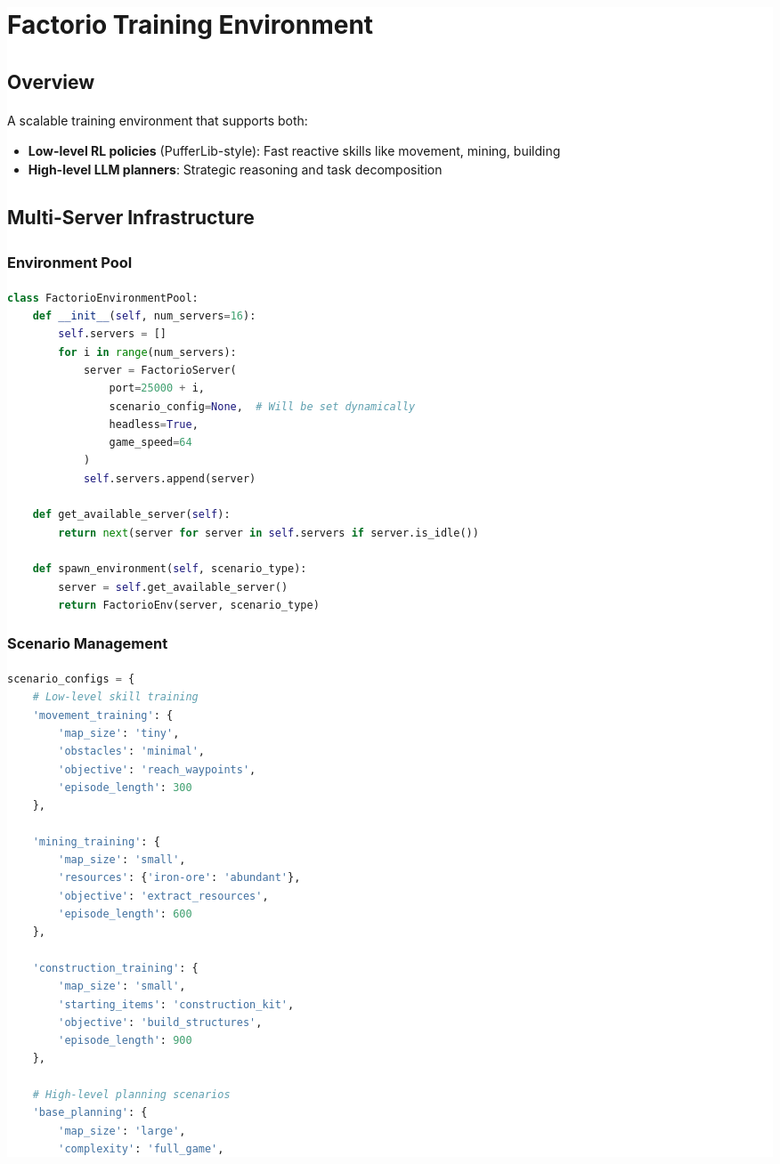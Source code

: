 # Factorio Training Environment

## Overview

A scalable training environment that supports both:
- **Low-level RL policies** (PufferLib-style): Fast reactive skills like movement, mining, building
- **High-level LLM planners**: Strategic reasoning and task decomposition

## Multi-Server Infrastructure

### Environment Pool
```python
class FactorioEnvironmentPool:
    def __init__(self, num_servers=16):
        self.servers = []
        for i in range(num_servers):
            server = FactorioServer(
                port=25000 + i,
                scenario_config=None,  # Will be set dynamically
                headless=True,
                game_speed=64
            )
            self.servers.append(server)
    
    def get_available_server(self):
        return next(server for server in self.servers if server.is_idle())
    
    def spawn_environment(self, scenario_type):
        server = self.get_available_server()
        return FactorioEnv(server, scenario_type)
```

### Scenario Management
```python
scenario_configs = {
    # Low-level skill training
    'movement_training': {
        'map_size': 'tiny',
        'obstacles': 'minimal',
        'objective': 'reach_waypoints',
        'episode_length': 300
    },
    
    'mining_training': {
        'map_size': 'small', 
        'resources': {'iron-ore': 'abundant'},
        'objective': 'extract_resources',
        'episode_length': 600
    },
    
    'construction_training': {
        'map_size': 'small',
        'starting_items': 'construction_kit',
        'objective': 'build_structures',
        'episode_length': 900
    },
    
    # High-level planning scenarios
    'base_planning': {
        'map_size': 'large',
        'complexity': 'full_game',
```